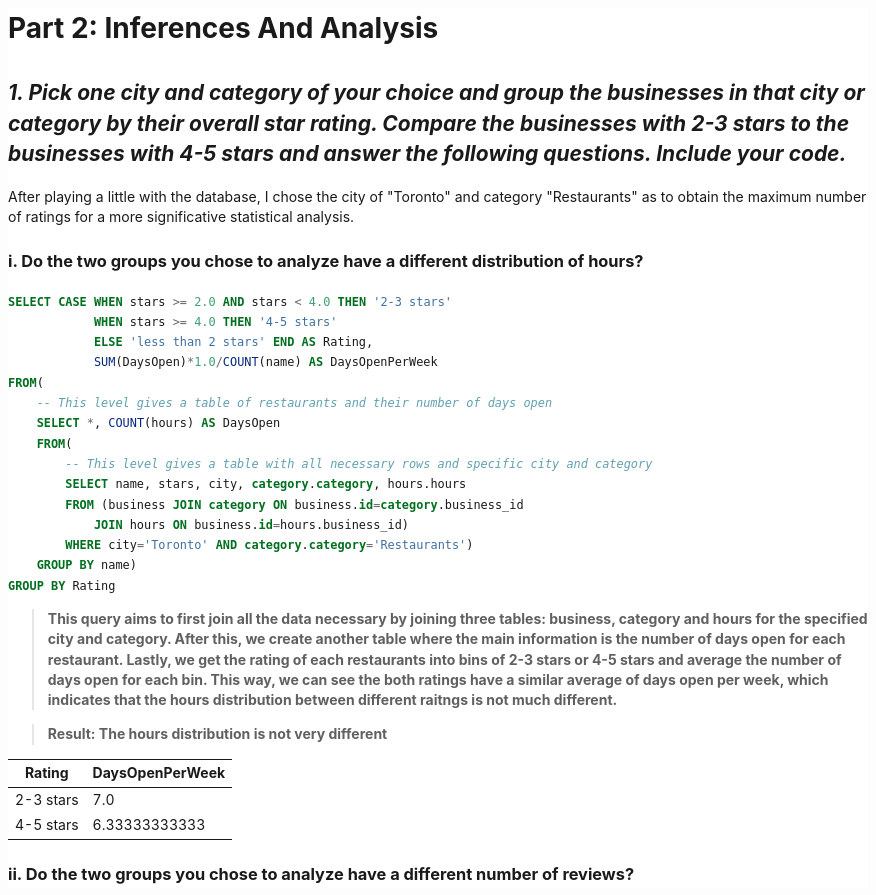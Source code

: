 
# **Part 2: Inferences And Analysis**

## _**1. Pick one city and category of your choice and group the businesses in that city or category by their overall star rating. Compare the businesses with 2-3 stars to the businesses with 4-5 stars and answer the following questions. Include your code.**_

After playing a little with the database, I chose the city of "Toronto" and category  "Restaurants" as to obtain the maximum number of ratings for a more significative statistical analysis.

### i. Do the two groups you chose to analyze have a different distribution of hours?

```sql
SELECT CASE WHEN stars >= 2.0 AND stars < 4.0 THEN '2-3 stars'
            WHEN stars >= 4.0 THEN '4-5 stars'
            ELSE 'less than 2 stars' END AS Rating, 
            SUM(DaysOpen)*1.0/COUNT(name) AS DaysOpenPerWeek
FROM(
    -- This level gives a table of restaurants and their number of days open
    SELECT *, COUNT(hours) AS DaysOpen
    FROM(
        -- This level gives a table with all necessary rows and specific city and category
        SELECT name, stars, city, category.category, hours.hours
        FROM (business JOIN category ON business.id=category.business_id 
            JOIN hours ON business.id=hours.business_id)
        WHERE city='Toronto' AND category.category='Restaurants')
    GROUP BY name)
GROUP BY Rating
```


> **This query aims to first join all the data necessary by joining three tables: business, category and hours for the specified city and category. After this, we create another table where the main information is the number of days open for each restaurant. Lastly, we get the rating of each restaurants into bins of 2-3 stars or 4-5 stars and average the number of days open for each bin. This way, we can see the both ratings have a similar average of days open per week, which indicates that the hours distribution between different raitngs is not much different.**

> **Result: The hours distribution is not very different**


| Rating    | DaysOpenPerWeek |
|-----------|-----------------|
| 2-3 stars |             7.0 |
| 4-5 stars |   6.33333333333 |

### ii. Do the two groups you chose to analyze have a different number of reviews?
